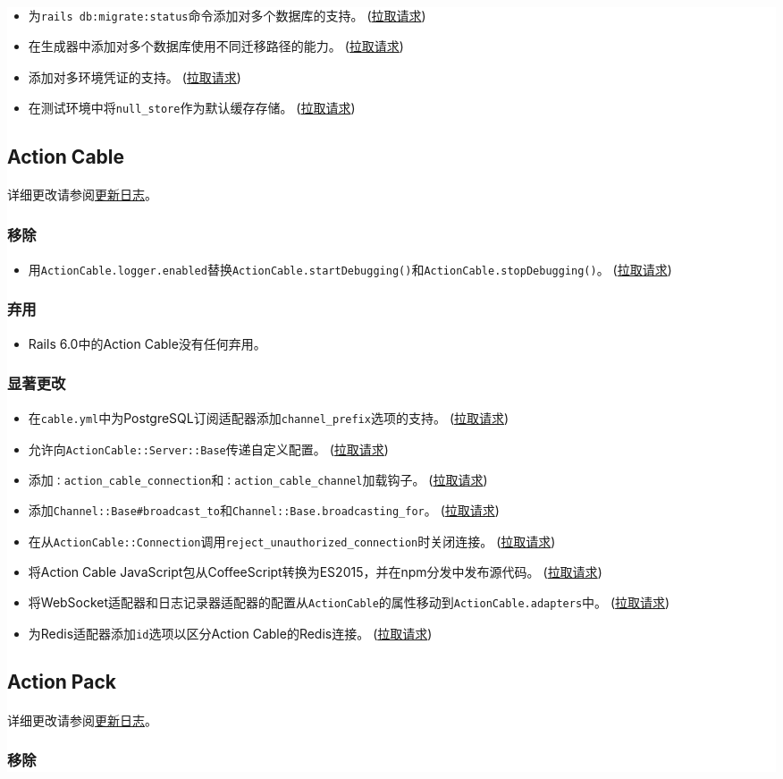 *   为`rails db:migrate:status`命令添加对多个数据库的支持。
    ([拉取请求](https://github.com/rails/rails/pull/34137))

*   在生成器中添加对多个数据库使用不同迁移路径的能力。
    ([拉取请求](https://github.com/rails/rails/pull/34021))

*   添加对多环境凭证的支持。
    ([拉取请求](https://github.com/rails/rails/pull/33521))

*   在测试环境中将`null_store`作为默认缓存存储。
    ([拉取请求](https://github.com/rails/rails/pull/33773))

Action Cable
------------

详细更改请参阅[更新日志][action-cable]。

### 移除

*   用`ActionCable.logger.enabled`替换`ActionCable.startDebugging()`和`ActionCable.stopDebugging()`。
    ([拉取请求](https://github.com/rails/rails/pull/34370))

### 弃用

*   Rails 6.0中的Action Cable没有任何弃用。

### 显著更改

*   在`cable.yml`中为PostgreSQL订阅适配器添加`channel_prefix`选项的支持。
    ([拉取请求](https://github.com/rails/rails/pull/35276))

*   允许向`ActionCable::Server::Base`传递自定义配置。
    ([拉取请求](https://github.com/rails/rails/pull/34714))

*   添加`：action_cable_connection`和`：action_cable_channel`加载钩子。
    ([拉取请求](https://github.com/rails/rails/pull/35094))

*   添加`Channel::Base#broadcast_to`和`Channel::Base.broadcasting_for`。
    ([拉取请求](https://github.com/rails/rails/pull/35021))

*   在从`ActionCable::Connection`调用`reject_unauthorized_connection`时关闭连接。
    ([拉取请求](https://github.com/rails/rails/pull/34194))

*   将Action Cable JavaScript包从CoffeeScript转换为ES2015，并在npm分发中发布源代码。
    ([拉取请求](https://github.com/rails/rails/pull/34370))

*   将WebSocket适配器和日志记录器适配器的配置从`ActionCable`的属性移动到`ActionCable.adapters`中。
    ([拉取请求](https://github.com/rails/rails/pull/34370))

*   为Redis适配器添加`id`选项以区分Action Cable的Redis连接。
    ([拉取请求](https://github.com/rails/rails/pull/33798))

Action Pack
-----------

详细更改请参阅[更新日志][action-pack]。

### 移除


[action-cable]: https://github.com/rails/rails/blob/master/actioncable/CHANGELOG.md
[action-pack]: https://github.com/rails/rails/blob/master/actionpack/CHANGELOG.md
[railties]:       https://github.com/rails/rails/blob/6-0-stable/railties/CHANGELOG.md
[action-pack]:    https://github.com/rails/rails/blob/6-0-stable/actionpack/CHANGELOG.md
[action-view]:    https://github.com/rails/rails/blob/6-0-stable/actionview/CHANGELOG.md
[action-mailer]:  https://github.com/rails/rails/blob/6-0-stable/actionmailer/CHANGELOG.md
[action-cable]:   https://github.com/rails/rails/blob/6-0-stable/actioncable/CHANGELOG.md
[active-record]:  https://github.com/rails/rails/blob/6-0-stable/activerecord/CHANGELOG.md
[active-model]:   https://github.com/rails/rails/blob/6-0-stable/activemodel/CHANGELOG.md
[active-job]:     https://github.com/rails/rails/blob/6-0-stable/activejob/CHANGELOG.md
[guides]:         https://github.com/rails/rails/blob/6-0-stable/guides/CHANGELOG.md
[active-storage]: https://github.com/rails/rails/blob/6-0-stable/activestorage/CHANGELOG.md
[active-support]: https://github.com/rails/rails/blob/6-0-stable/activesupport/CHANGELOG.md